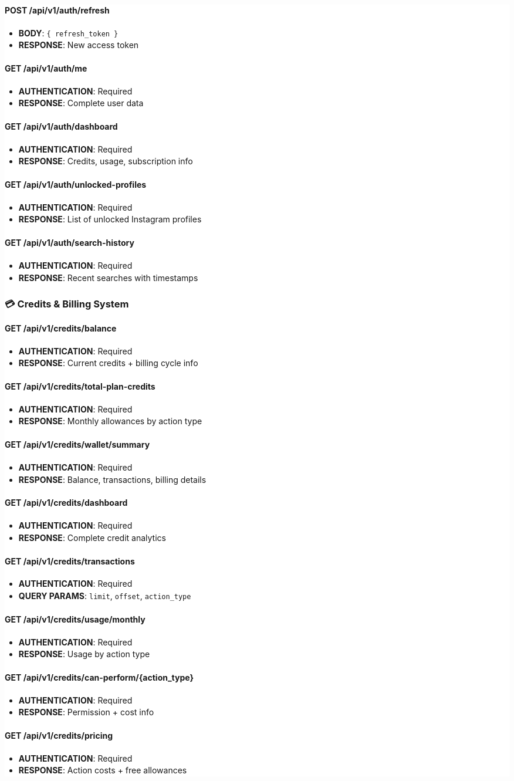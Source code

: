 #### **POST /api/v1/auth/refresh**
- **BODY**: `{ refresh_token }`
- **RESPONSE**: New access token

#### **GET /api/v1/auth/me**
- **AUTHENTICATION**: Required
- **RESPONSE**: Complete user data

#### **GET /api/v1/auth/dashboard**
- **AUTHENTICATION**: Required
- **RESPONSE**: Credits, usage, subscription info

#### **GET /api/v1/auth/unlocked-profiles**
- **AUTHENTICATION**: Required
- **RESPONSE**: List of unlocked Instagram profiles

#### **GET /api/v1/auth/search-history**
- **AUTHENTICATION**: Required
- **RESPONSE**: Recent searches with timestamps

### 💳 Credits & Billing System

#### **GET /api/v1/credits/balance**
- **AUTHENTICATION**: Required
- **RESPONSE**: Current credits + billing cycle info

#### **GET /api/v1/credits/total-plan-credits**
- **AUTHENTICATION**: Required
- **RESPONSE**: Monthly allowances by action type

#### **GET /api/v1/credits/wallet/summary**
- **AUTHENTICATION**: Required
- **RESPONSE**: Balance, transactions, billing details

#### **GET /api/v1/credits/dashboard**
- **AUTHENTICATION**: Required
- **RESPONSE**: Complete credit analytics

#### **GET /api/v1/credits/transactions**
- **AUTHENTICATION**: Required
- **QUERY PARAMS**: `limit`, `offset`, `action_type`

#### **GET /api/v1/credits/usage/monthly**
- **AUTHENTICATION**: Required
- **RESPONSE**: Usage by action type

#### **GET /api/v1/credits/can-perform/{action_type}**
- **AUTHENTICATION**: Required
- **RESPONSE**: Permission + cost info

#### **GET /api/v1/credits/pricing**
- **AUTHENTICATION**: Required
- **RESPONSE**: Action costs + free allowances
